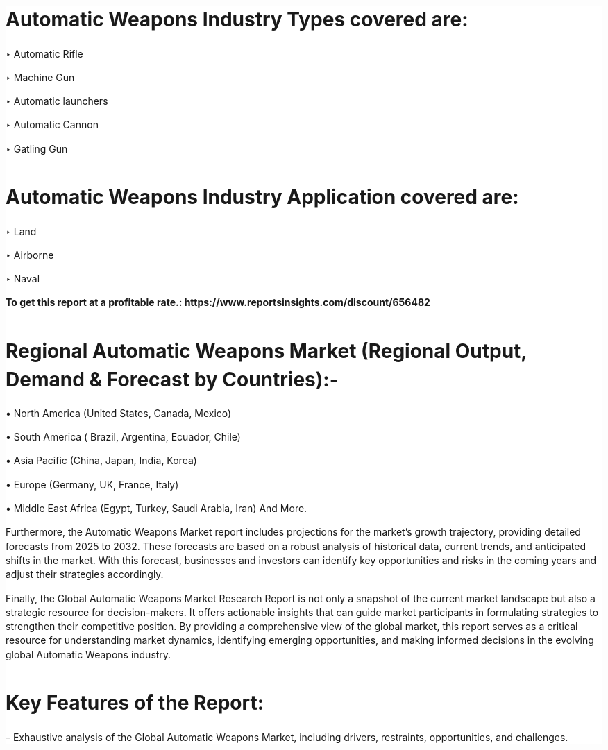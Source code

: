 # <strong>Automatic Weapons Industry Types covered are:</strong>

‣ Automatic Rifle

‣ Machine Gun

‣ Automatic launchers

‣ Automatic Cannon

‣ Gatling Gun

# <strong>Automatic Weapons Industry Application covered are:</strong>

‣ Land

‣ Airborne

‣ Naval

<strong>To get this report at a profitable rate.: <a href=https://www.reportsinsights.com/discount/656482>https://www.reportsinsights.com/discount/656482</a></strong>

# <strong>Regional Automatic Weapons Market (Regional Output, Demand &amp; Forecast by Countries):-</strong>

• North America (United States, Canada, Mexico)

• South America ( Brazil, Argentina, Ecuador, Chile)

• Asia Pacific (China, Japan, India, Korea)

• Europe (Germany, UK, France, Italy)

• Middle East Africa (Egypt, Turkey, Saudi Arabia, Iran) And More.

Furthermore, the Automatic Weapons Market report includes projections for the market’s growth trajectory, providing detailed forecasts from 2025 to 2032. These forecasts are based on a robust analysis of historical data, current trends, and anticipated shifts in the market. With this forecast, businesses and investors can identify key opportunities and risks in the coming years and adjust their strategies accordingly.

Finally, the Global Automatic Weapons Market Research Report is not only a snapshot of the current market landscape but also a strategic resource for decision-makers. It offers actionable insights that can guide market participants in formulating strategies to strengthen their competitive position. By providing a comprehensive view of the global market, this report serves as a critical resource for understanding market dynamics, identifying emerging opportunities, and making informed decisions in the evolving global Automatic Weapons industry.

# <strong>Key Features of the Report:</strong>

– Exhaustive analysis of the Global Automatic Weapons Market, including drivers, restraints, opportunities, and challenges.
